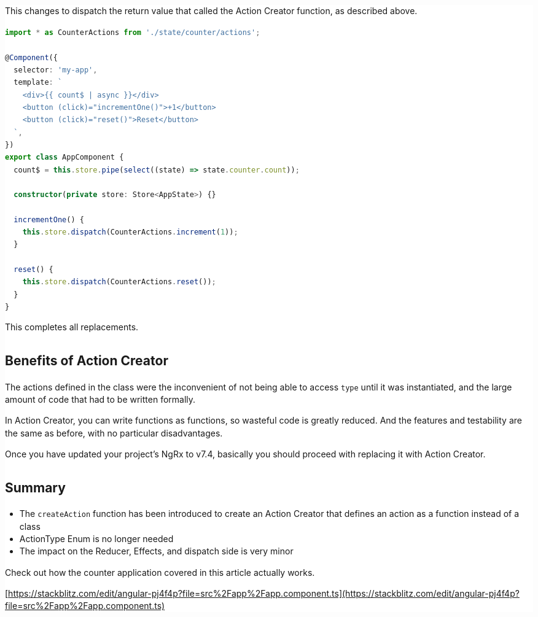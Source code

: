 This changes to dispatch the return value that called the Action Creator function, as described above.

```ts
import * as CounterActions from './state/counter/actions';

@Component({
  selector: 'my-app',
  template: `
    <div>{{ count$ | async }}</div>
    <button (click)="incrementOne()">+1</button>
    <button (click)="reset()">Reset</button>
  `,
})
export class AppComponent {
  count$ = this.store.pipe(select((state) => state.counter.count));

  constructor(private store: Store<AppState>) {}

  incrementOne() {
    this.store.dispatch(CounterActions.increment(1));
  }

  reset() {
    this.store.dispatch(CounterActions.reset());
  }
}
```

This completes all replacements.

## Benefits of Action Creator

The actions defined in the class were the inconvenient of not being able to access `type` until it was instantiated, and the large amount of code that had to be written formally.

In Action Creator, you can write functions as functions, so wasteful code is greatly reduced. And the features and testability are the same as before, with no particular disadvantages.

Once you have updated your project’s NgRx to v7.4, basically you should proceed with replacing it with Action Creator.

## Summary

- The `createAction` function has been introduced to create an Action Creator that defines an action as a function instead of a class
- ActionType Enum is no longer needed
- The impact on the Reducer, Effects, and dispatch side is very minor

Check out how the counter application covered in this article actually works.

[https://stackblitz.com/edit/angular-pj4f4p?file=src%2Fapp%2Fapp.component.ts](https://stackblitz.com/edit/angular-pj4f4p?file=src%2Fapp%2Fapp.component.ts)
